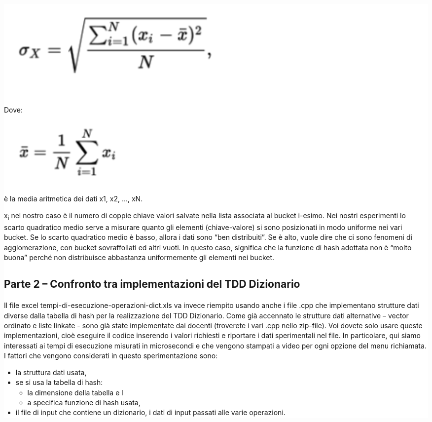  ![](src/4.png)


Dove:

 ![](src/5.png)

è la media aritmetica dei dati x1, x2, ..., xN.

x<sub>i</sub> nel nostro caso è il numero di coppie chiave valori salvate nella lista associata al bucket i-esimo. Nei nostri esperimenti lo scarto quadratico medio serve a misurare quanto gli elementi (chiave-valore) si sono posizionati in modo uniforme nei vari bucket. Se lo scarto quadratico medio è basso, allora i dati sono “ben distribuiti”. Se è alto, vuole dire che ci sono fenomeni di agglomerazione, con bucket sovraffollati ed altri vuoti. In questo caso, significa che la funzione di hash adottata non è “molto buona” perché non distribuisce abbastanza uniformemente gli elementi nei bucket.


## Parte 2 – Confronto tra implementazioni del TDD Dizionario

Il file excel tempi-di-esecuzione-operazioni-dict.xls va invece riempito usando anche i file .cpp che implementano strutture dati diverse dalla tabella di hash per la realizzazione del TDD Dizionario. Come già accennato le strutture dati alternative – vector ordinato e liste linkate - sono già state implementate dai docenti (troverete i vari .cpp nello zip-file). Voi dovete solo usare queste implementazioni, cioè eseguire il codice inserendo i valori richiesti e riportare i dati sperimentali nel file. In particolare, qui siamo interessati ai tempi di esecuzione misurati in microsecondi e che vengono stampati a video per ogni opzione del menu richiamata. I fattori che vengono considerati in questo sperimentazione
sono:

- la struttura dati usata,
- se si usa la tabella di hash:
    - la dimensione della tabella e l
    - a specifica funzione di hash usata,
- il file di input che contiene un dizionario, i dati di input passati alle varie operazioni.
